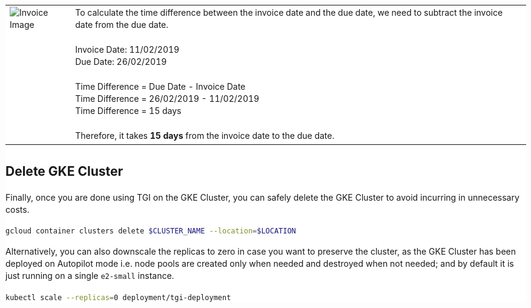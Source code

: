 <table>
    <tr>
        <td><img src="https://huggingface.co/datasets/huggingface/release-assets/resolve/main/invoice.png" alt="Invoice Image" /></td>
        <td>
            To calculate the time difference between the invoice date and the due date, we need to subtract the invoice date from the due date.<br><br>
            Invoice Date: 11/02/2019<br>
            Due Date: 26/02/2019<br><br>
            Time Difference = Due Date - Invoice Date<br>
            Time Difference = 26/02/2019 - 11/02/2019<br>
            Time Difference = 15 days<br><br>
            Therefore, it takes <strong>15 days</strong> from the invoice date to the due date.
        </td>
    </tr>
</table>

## Delete GKE Cluster

Finally, once you are done using TGI on the GKE Cluster, you can safely delete the GKE Cluster to avoid incurring in unnecessary costs.

```bash
gcloud container clusters delete $CLUSTER_NAME --location=$LOCATION
```

Alternatively, you can also downscale the replicas to zero in case you want to preserve the cluster, as the GKE Cluster has been deployed on Autopilot mode i.e. node pools are created only when needed and destroyed when not needed; and by default it is just running on a single `e2-small` instance.

```bash
kubectl scale --replicas=0 deployment/tgi-deployment
```
